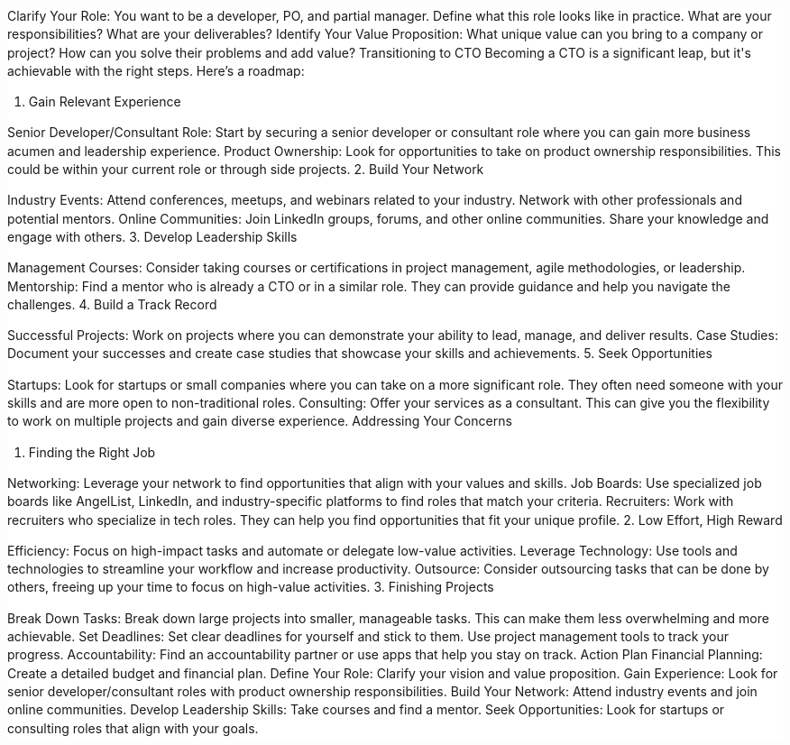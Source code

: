 Clarify Your Role: You want to be a developer, PO, and partial manager. Define what this role looks like in practice. What are your responsibilities? What are your deliverables?
Identify Your Value Proposition: What unique value can you bring to a company or project? How can you solve their problems and add value?
Transitioning to CTO
Becoming a CTO is a significant leap, but it's achievable with the right steps. Here’s a roadmap:

1. Gain Relevant Experience

Senior Developer/Consultant Role: Start by securing a senior developer or consultant role where you can gain more business acumen and leadership experience.
Product Ownership: Look for opportunities to take on product ownership responsibilities. This could be within your current role or through side projects.
2. Build Your Network

Industry Events: Attend conferences, meetups, and webinars related to your industry. Network with other professionals and potential mentors.
Online Communities: Join LinkedIn groups, forums, and other online communities. Share your knowledge and engage with others.
3. Develop Leadership Skills

Management Courses: Consider taking courses or certifications in project management, agile methodologies, or leadership.
Mentorship: Find a mentor who is already a CTO or in a similar role. They can provide guidance and help you navigate the challenges.
4. Build a Track Record

Successful Projects: Work on projects where you can demonstrate your ability to lead, manage, and deliver results.
Case Studies: Document your successes and create case studies that showcase your skills and achievements.
5. Seek Opportunities

Startups: Look for startups or small companies where you can take on a more significant role. They often need someone with your skills and are more open to non-traditional roles.
Consulting: Offer your services as a consultant. This can give you the flexibility to work on multiple projects and gain diverse experience.
Addressing Your Concerns
1. Finding the Right Job

Networking: Leverage your network to find opportunities that align with your values and skills.
Job Boards: Use specialized job boards like AngelList, LinkedIn, and industry-specific platforms to find roles that match your criteria.
Recruiters: Work with recruiters who specialize in tech roles. They can help you find opportunities that fit your unique profile.
2. Low Effort, High Reward

Efficiency: Focus on high-impact tasks and automate or delegate low-value activities.
Leverage Technology: Use tools and technologies to streamline your workflow and increase productivity.
Outsource: Consider outsourcing tasks that can be done by others, freeing up your time to focus on high-value activities.
3. Finishing Projects

Break Down Tasks: Break down large projects into smaller, manageable tasks. This can make them less overwhelming and more achievable.
Set Deadlines: Set clear deadlines for yourself and stick to them. Use project management tools to track your progress.
Accountability: Find an accountability partner or use apps that help you stay on track.
Action Plan
Financial Planning: Create a detailed budget and financial plan.
Define Your Role: Clarify your vision and value proposition.
Gain Experience: Look for senior developer/consultant roles with product ownership responsibilities.
Build Your Network: Attend industry events and join online communities.
Develop Leadership Skills: Take courses and find a mentor.
Seek Opportunities: Look for startups or consulting roles that align with your goals.